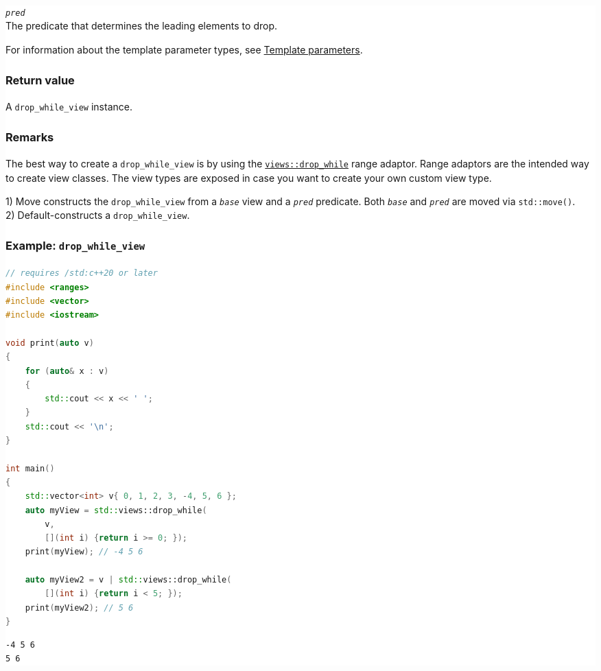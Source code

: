 *`pred`*\
The predicate that determines the leading elements to drop.

For information about the template parameter types, see [Template parameters](#template-parameters).

### Return value

A `drop_while_view` instance.

### Remarks

The best way to create a `drop_while_view` is by using the [`views::drop_while`](range-adaptors.md#drop_while) range adaptor. Range adaptors are the intended way to create view classes. The view types are exposed in case you want to create your own custom view type.

1\) Move constructs the `drop_while_view` from a *`base`* view and a *`pred`* predicate. Both *`base`* and *`pred`* are moved via `std::move()`.\
2\) Default-constructs a `drop_while_view`.

### Example: `drop_while_view`

```cpp
// requires /std:c++20 or later
#include <ranges>
#include <vector>
#include <iostream>

void print(auto v)
{
    for (auto& x : v)
    {
        std::cout << x << ' ';
    }
    std::cout << '\n';
}

int main()
{
    std::vector<int> v{ 0, 1, 2, 3, -4, 5, 6 };
    auto myView = std::views::drop_while(
        v,
        [](int i) {return i >= 0; });
    print(myView); // -4 5 6

    auto myView2 = v | std::views::drop_while(
        [](int i) {return i < 5; });
    print(myView2); // 5 6
}
```

```output
-4 5 6
5 6
```
